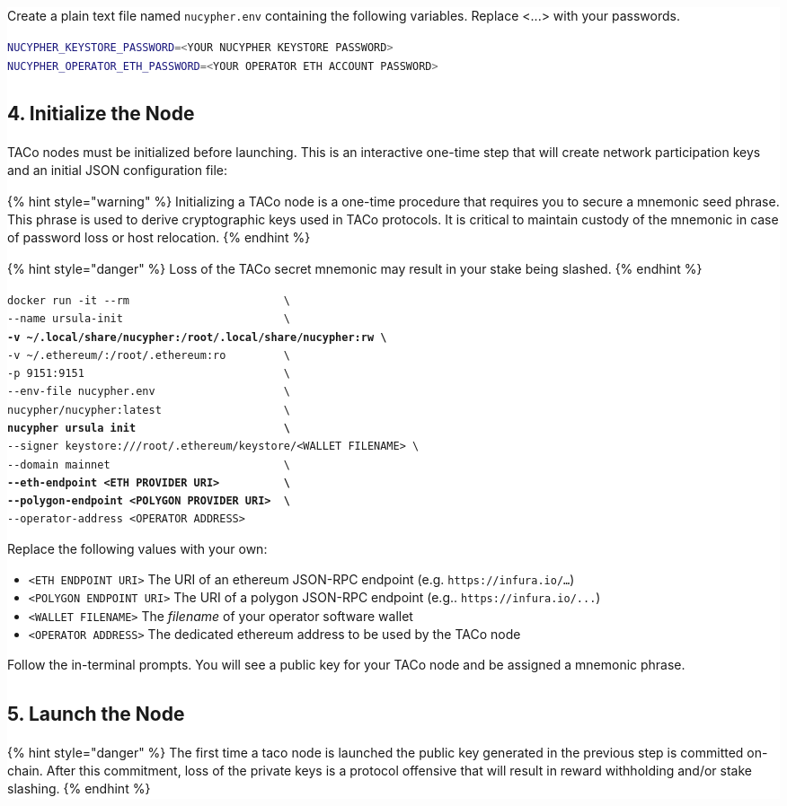Create a plain text file named `nucypher.env` containing the following variables. Replace <...> with your passwords.

```bash
NUCYPHER_KEYSTORE_PASSWORD=<YOUR NUCYPHER KEYSTORE PASSWORD>
NUCYPHER_OPERATOR_ETH_PASSWORD=<YOUR OPERATOR ETH ACCOUNT PASSWORD>
```

## 4. Initialize the Node

TACo nodes must be initialized before launching. This is an interactive one-time step that will create network participation keys and an initial JSON configuration file:

{% hint style="warning" %}
Initializing a TACo node is a one-time procedure that requires you to secure a mnemonic seed phrase. This phrase is used to derive cryptographic keys used in TACo protocols. It is critical to maintain custody of the mnemonic in case of password loss or host relocation.
{% endhint %}

{% hint style="danger" %}
Loss of the TACo secret mnemonic may result in your stake being slashed.
{% endhint %}

<pre class="language-bash"><code class="lang-bash">docker run -it --rm                        \
--name ursula-init                         \
<strong>-v ~/.local/share/nucypher:/root/.local/share/nucypher:rw \
</strong>-v ~/.ethereum/:/root/.ethereum:ro         \
-p 9151:9151                               \
--env-file nucypher.env                    \
nucypher/nucypher:latest                   \
<strong>nucypher ursula init                       \
</strong>--signer keystore:///root/.ethereum/keystore/&#x3C;WALLET FILENAME> \
--domain mainnet                           \
<strong>--eth-endpoint &#x3C;ETH PROVIDER URI>          \
</strong><strong>--polygon-endpoint &#x3C;POLYGON PROVIDER URI>  \
</strong>--operator-address &#x3C;OPERATOR ADDRESS>      
</code></pre>

Replace the following values with your own:

* `<ETH ENDPOINT URI>` The URI of an ethereum JSON-RPC endpoint (e.g. `https://infura.io/…`)
* `<POLYGON ENDPOINT URI>` The URI of a polygon JSON-RPC endpoint (e.g.. `https://infura.io/...`)
* `<WALLET FILENAME>` The _filename_ of your operator software wallet
* `<OPERATOR ADDRESS>` The dedicated ethereum address to be used by the TACo node

Follow the in-terminal prompts. You will see a public key for your TACo node and be assigned a mnemonic phrase.

## 5. Launch the Node

{% hint style="danger" %}
The first time a taco node is launched the public key generated in the previous step is committed on-chain.  After this commitment, loss of the private keys is a protocol offensive that will result in reward withholding and/or stake slashing.
{% endhint %}
